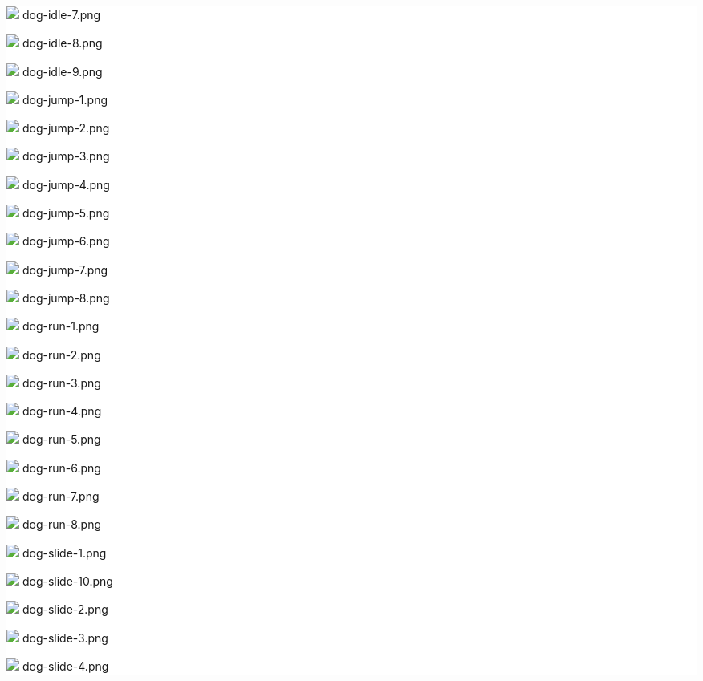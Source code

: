 <img src="Characters/Dog/dog-idle-7.png" width="100" /> dog-idle-7.png<br>

<img src="Characters/Dog/dog-idle-8.png" width="100" /> dog-idle-8.png<br>

<img src="Characters/Dog/dog-idle-9.png" width="100" /> dog-idle-9.png<br>

<img src="Characters/Dog/dog-jump-1.png" width="100" /> dog-jump-1.png<br>

<img src="Characters/Dog/dog-jump-2.png" width="100" /> dog-jump-2.png<br>

<img src="Characters/Dog/dog-jump-3.png" width="100" /> dog-jump-3.png<br>

<img src="Characters/Dog/dog-jump-4.png" width="100" /> dog-jump-4.png<br>

<img src="Characters/Dog/dog-jump-5.png" width="100" /> dog-jump-5.png<br>

<img src="Characters/Dog/dog-jump-6.png" width="100" /> dog-jump-6.png<br>

<img src="Characters/Dog/dog-jump-7.png" width="100" /> dog-jump-7.png<br>

<img src="Characters/Dog/dog-jump-8.png" width="100" /> dog-jump-8.png<br>

<img src="Characters/Dog/dog-run-1.png" width="100" /> dog-run-1.png<br>

<img src="Characters/Dog/dog-run-2.png" width="100" /> dog-run-2.png<br>

<img src="Characters/Dog/dog-run-3.png" width="100" /> dog-run-3.png<br>

<img src="Characters/Dog/dog-run-4.png" width="100" /> dog-run-4.png<br>

<img src="Characters/Dog/dog-run-5.png" width="100" /> dog-run-5.png<br>

<img src="Characters/Dog/dog-run-6.png" width="100" /> dog-run-6.png<br>

<img src="Characters/Dog/dog-run-7.png" width="100" /> dog-run-7.png<br>

<img src="Characters/Dog/dog-run-8.png" width="100" /> dog-run-8.png<br>

<img src="Characters/Dog/dog-slide-1.png" width="100" /> dog-slide-1.png<br>

<img src="Characters/Dog/dog-slide-10.png" width="100" /> dog-slide-10.png<br>

<img src="Characters/Dog/dog-slide-2.png" width="100" /> dog-slide-2.png<br>

<img src="Characters/Dog/dog-slide-3.png" width="100" /> dog-slide-3.png<br>

<img src="Characters/Dog/dog-slide-4.png" width="100" /> dog-slide-4.png<br>
